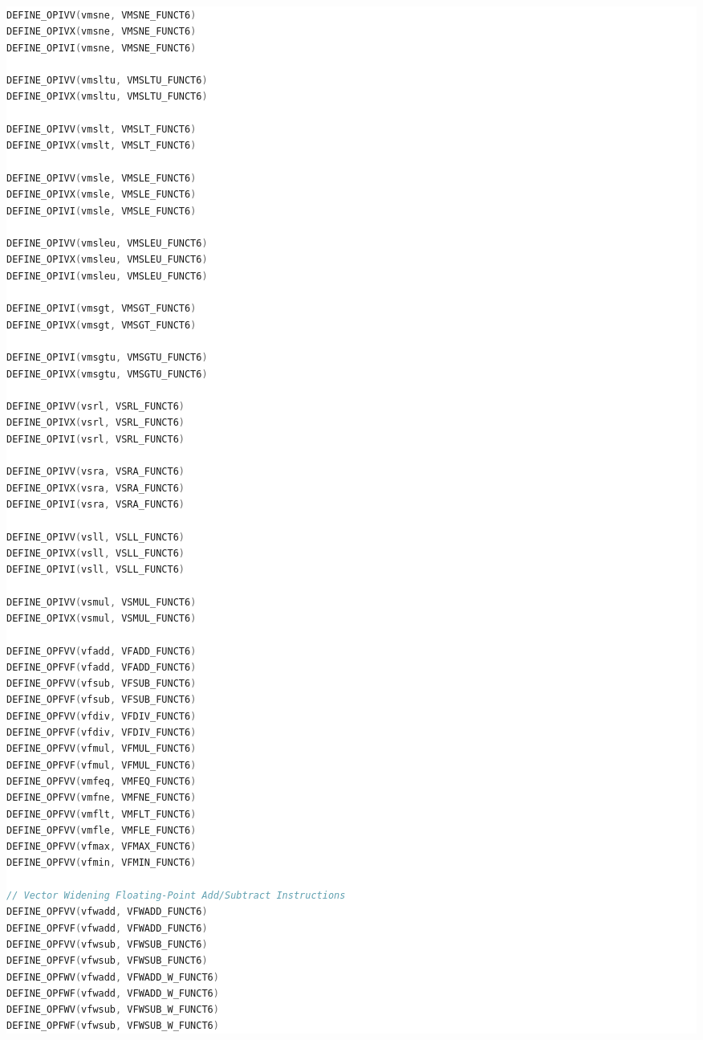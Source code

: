 ```cpp
DEFINE_OPIVV(vmsne, VMSNE_FUNCT6)
DEFINE_OPIVX(vmsne, VMSNE_FUNCT6)
DEFINE_OPIVI(vmsne, VMSNE_FUNCT6)

DEFINE_OPIVV(vmsltu, VMSLTU_FUNCT6)
DEFINE_OPIVX(vmsltu, VMSLTU_FUNCT6)

DEFINE_OPIVV(vmslt, VMSLT_FUNCT6)
DEFINE_OPIVX(vmslt, VMSLT_FUNCT6)

DEFINE_OPIVV(vmsle, VMSLE_FUNCT6)
DEFINE_OPIVX(vmsle, VMSLE_FUNCT6)
DEFINE_OPIVI(vmsle, VMSLE_FUNCT6)

DEFINE_OPIVV(vmsleu, VMSLEU_FUNCT6)
DEFINE_OPIVX(vmsleu, VMSLEU_FUNCT6)
DEFINE_OPIVI(vmsleu, VMSLEU_FUNCT6)

DEFINE_OPIVI(vmsgt, VMSGT_FUNCT6)
DEFINE_OPIVX(vmsgt, VMSGT_FUNCT6)

DEFINE_OPIVI(vmsgtu, VMSGTU_FUNCT6)
DEFINE_OPIVX(vmsgtu, VMSGTU_FUNCT6)

DEFINE_OPIVV(vsrl, VSRL_FUNCT6)
DEFINE_OPIVX(vsrl, VSRL_FUNCT6)
DEFINE_OPIVI(vsrl, VSRL_FUNCT6)

DEFINE_OPIVV(vsra, VSRA_FUNCT6)
DEFINE_OPIVX(vsra, VSRA_FUNCT6)
DEFINE_OPIVI(vsra, VSRA_FUNCT6)

DEFINE_OPIVV(vsll, VSLL_FUNCT6)
DEFINE_OPIVX(vsll, VSLL_FUNCT6)
DEFINE_OPIVI(vsll, VSLL_FUNCT6)

DEFINE_OPIVV(vsmul, VSMUL_FUNCT6)
DEFINE_OPIVX(vsmul, VSMUL_FUNCT6)

DEFINE_OPFVV(vfadd, VFADD_FUNCT6)
DEFINE_OPFVF(vfadd, VFADD_FUNCT6)
DEFINE_OPFVV(vfsub, VFSUB_FUNCT6)
DEFINE_OPFVF(vfsub, VFSUB_FUNCT6)
DEFINE_OPFVV(vfdiv, VFDIV_FUNCT6)
DEFINE_OPFVF(vfdiv, VFDIV_FUNCT6)
DEFINE_OPFVV(vfmul, VFMUL_FUNCT6)
DEFINE_OPFVF(vfmul, VFMUL_FUNCT6)
DEFINE_OPFVV(vmfeq, VMFEQ_FUNCT6)
DEFINE_OPFVV(vmfne, VMFNE_FUNCT6)
DEFINE_OPFVV(vmflt, VMFLT_FUNCT6)
DEFINE_OPFVV(vmfle, VMFLE_FUNCT6)
DEFINE_OPFVV(vfmax, VFMAX_FUNCT6)
DEFINE_OPFVV(vfmin, VFMIN_FUNCT6)

// Vector Widening Floating-Point Add/Subtract Instructions
DEFINE_OPFVV(vfwadd, VFWADD_FUNCT6)
DEFINE_OPFVF(vfwadd, VFWADD_FUNCT6)
DEFINE_OPFVV(vfwsub, VFWSUB_FUNCT6)
DEFINE_OPFVF(vfwsub, VFWSUB_FUNCT6)
DEFINE_OPFWV(vfwadd, VFWADD_W_FUNCT6)
DEFINE_OPFWF(vfwadd, VFWADD_W_FUNCT6)
DEFINE_OPFWV(vfwsub, VFWSUB_W_FUNCT6)
DEFINE_OPFWF(vfwsub, VFWSUB_W_FUNCT6)
```